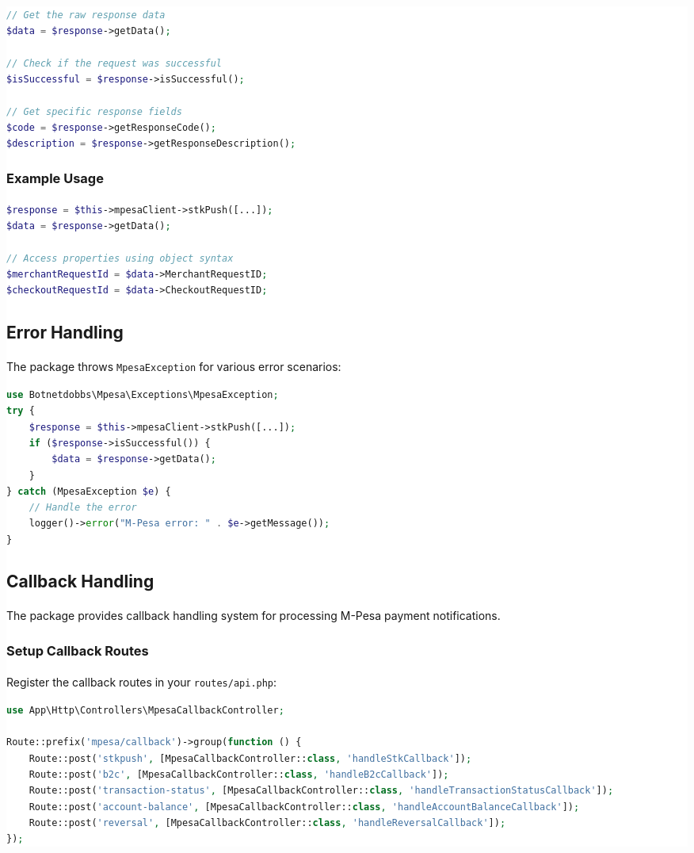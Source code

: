 ```php
// Get the raw response data
$data = $response->getData();

// Check if the request was successful
$isSuccessful = $response->isSuccessful();

// Get specific response fields
$code = $response->getResponseCode();
$description = $response->getResponseDescription();
```

### Example Usage
```php
$response = $this->mpesaClient->stkPush([...]);
$data = $response->getData();

// Access properties using object syntax
$merchantRequestId = $data->MerchantRequestID;
$checkoutRequestId = $data->CheckoutRequestID;
```

## Error Handling

The package throws `MpesaException` for various error scenarios:

```php
use Botnetdobbs\Mpesa\Exceptions\MpesaException;
try {
    $response = $this->mpesaClient->stkPush([...]);
    if ($response->isSuccessful()) {
        $data = $response->getData();
    }
} catch (MpesaException $e) {
    // Handle the error
    logger()->error("M-Pesa error: " . $e->getMessage());
}
```

## Callback Handling

The package provides callback handling system for processing M-Pesa payment notifications. 

### Setup Callback Routes

Register the callback routes in your `routes/api.php`:

```php
use App\Http\Controllers\MpesaCallbackController;

Route::prefix('mpesa/callback')->group(function () {
    Route::post('stkpush', [MpesaCallbackController::class, 'handleStkCallback']);
    Route::post('b2c', [MpesaCallbackController::class, 'handleB2cCallback']);
    Route::post('transaction-status', [MpesaCallbackController::class, 'handleTransactionStatusCallback']);
    Route::post('account-balance', [MpesaCallbackController::class, 'handleAccountBalanceCallback']);
    Route::post('reversal', [MpesaCallbackController::class, 'handleReversalCallback']);
});
```

